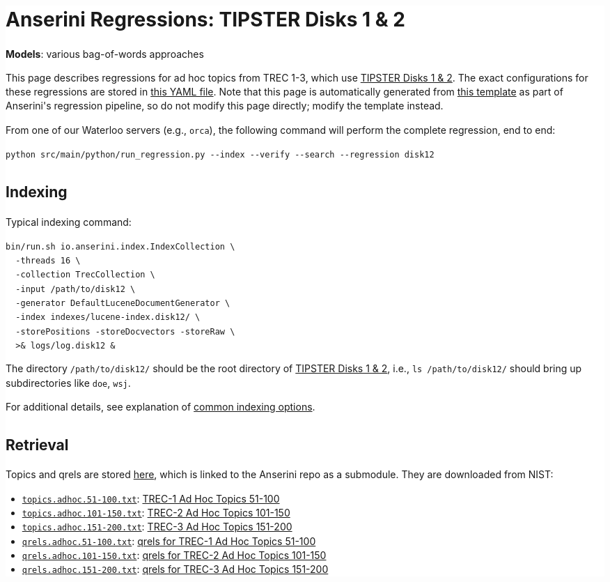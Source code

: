 # Anserini Regressions: TIPSTER Disks 1 &amp; 2

**Models**: various bag-of-words approaches

This page describes regressions for ad hoc topics from TREC 1-3, which use [TIPSTER Disks 1 &amp; 2](https://catalog.ldc.upenn.edu/LDC93T3A).
The exact configurations for these regressions are stored in [this YAML file](../../src/main/resources/regression/disk12.yaml).
Note that this page is automatically generated from [this template](../../src/main/resources/docgen/templates/disk12.template) as part of Anserini's regression pipeline, so do not modify this page directly; modify the template instead.

From one of our Waterloo servers (e.g., `orca`), the following command will perform the complete regression, end to end:

```
python src/main/python/run_regression.py --index --verify --search --regression disk12
```

## Indexing

Typical indexing command:

```
bin/run.sh io.anserini.index.IndexCollection \
  -threads 16 \
  -collection TrecCollection \
  -input /path/to/disk12 \
  -generator DefaultLuceneDocumentGenerator \
  -index indexes/lucene-index.disk12/ \
  -storePositions -storeDocvectors -storeRaw \
  >& logs/log.disk12 &
```

The directory `/path/to/disk12/` should be the root directory of [TIPSTER Disks 1 &amp; 2](https://catalog.ldc.upenn.edu/LDC93T3A), i.e., `ls /path/to/disk12/` should bring up subdirectories like `doe`, `wsj`.

For additional details, see explanation of [common indexing options](../../docs/common-indexing-options.md).

## Retrieval

Topics and qrels are stored [here](https://github.com/castorini/anserini-tools/tree/master/topics-and-qrels), which is linked to the Anserini repo as a submodule.
They are downloaded from NIST:

+ [`topics.adhoc.51-100.txt`](https://github.com/castorini/anserini-tools/tree/master/topics-and-qrels/topics.adhoc.51-100.txt): [TREC-1 Ad Hoc Topics 51-100](http://trec.nist.gov/data/topics_eng/)
+ [`topics.adhoc.101-150.txt`](https://github.com/castorini/anserini-tools/tree/master/topics-and-qrels/topics.adhoc.101-150.txt): [TREC-2 Ad Hoc Topics 101-150](http://trec.nist.gov/data/topics_eng/)
+ [`topics.adhoc.151-200.txt`](https://github.com/castorini/anserini-tools/tree/master/topics-and-qrels/topics.adhoc.151-200.txt): [TREC-3 Ad Hoc Topics 151-200](http://trec.nist.gov/data/topics_eng/)
+ [`qrels.adhoc.51-100.txt`](https://github.com/castorini/anserini-tools/tree/master/topics-and-qrels/qrels.adhoc.51-100.txt): [qrels for TREC-1 Ad Hoc Topics 51-100](http://trec.nist.gov/data/qrels_eng/)
+ [`qrels.adhoc.101-150.txt`](https://github.com/castorini/anserini-tools/tree/master/topics-and-qrels/qrels.adhoc.101-150.txt): [qrels for TREC-2 Ad Hoc Topics 101-150](http://trec.nist.gov/data/qrels_eng/)
+ [`qrels.adhoc.151-200.txt`](https://github.com/castorini/anserini-tools/tree/master/topics-and-qrels/qrels.adhoc.151-200.txt): [qrels for TREC-3 Ad Hoc Topics 151-200](http://trec.nist.gov/data/qrels_eng/)
